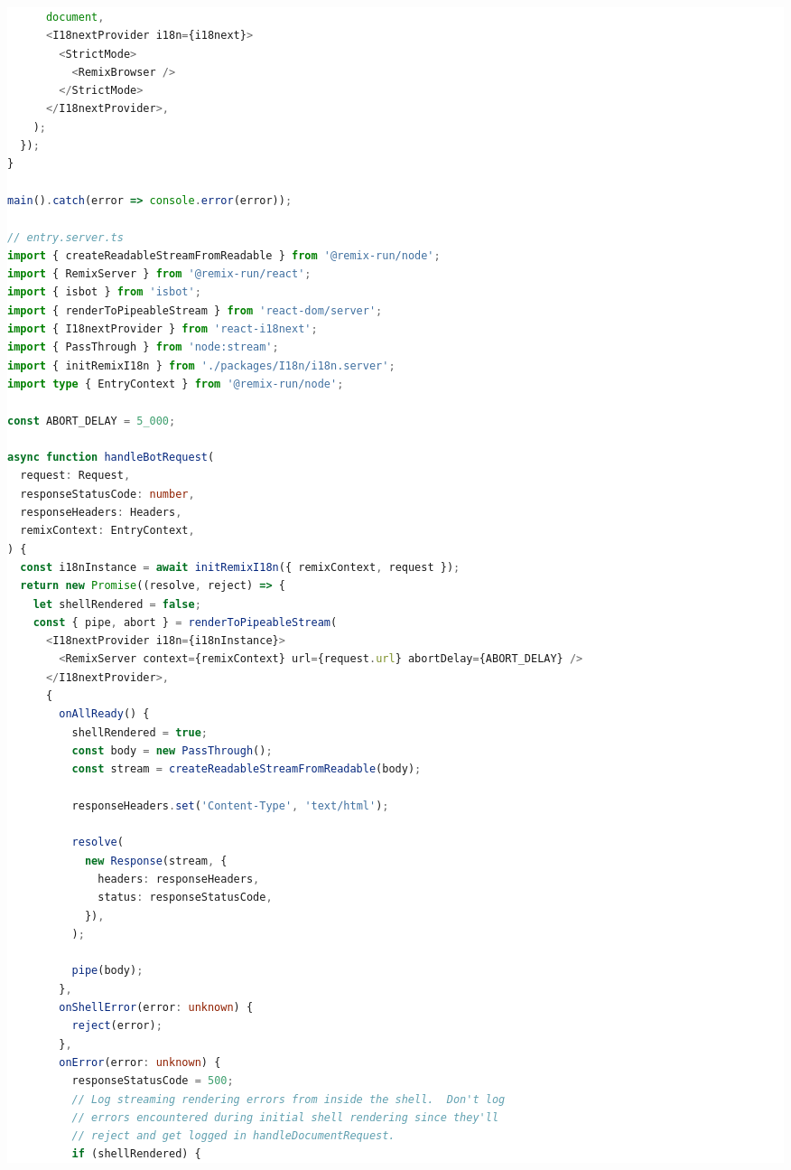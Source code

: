```typescript
      document,
      <I18nextProvider i18n={i18next}>
        <StrictMode>
          <RemixBrowser />
        </StrictMode>
      </I18nextProvider>,
    );
  });
}

main().catch(error => console.error(error));

// entry.server.ts
import { createReadableStreamFromReadable } from '@remix-run/node';
import { RemixServer } from '@remix-run/react';
import { isbot } from 'isbot';
import { renderToPipeableStream } from 'react-dom/server';
import { I18nextProvider } from 'react-i18next';
import { PassThrough } from 'node:stream';
import { initRemixI18n } from './packages/I18n/i18n.server';
import type { EntryContext } from '@remix-run/node';

const ABORT_DELAY = 5_000;

async function handleBotRequest(
  request: Request,
  responseStatusCode: number,
  responseHeaders: Headers,
  remixContext: EntryContext,
) {
  const i18nInstance = await initRemixI18n({ remixContext, request });
  return new Promise((resolve, reject) => {
    let shellRendered = false;
    const { pipe, abort } = renderToPipeableStream(
      <I18nextProvider i18n={i18nInstance}>
        <RemixServer context={remixContext} url={request.url} abortDelay={ABORT_DELAY} />
      </I18nextProvider>,
      {
        onAllReady() {
          shellRendered = true;
          const body = new PassThrough();
          const stream = createReadableStreamFromReadable(body);

          responseHeaders.set('Content-Type', 'text/html');

          resolve(
            new Response(stream, {
              headers: responseHeaders,
              status: responseStatusCode,
            }),
          );

          pipe(body);
        },
        onShellError(error: unknown) {
          reject(error);
        },
        onError(error: unknown) {
          responseStatusCode = 500;
          // Log streaming rendering errors from inside the shell.  Don't log
          // errors encountered during initial shell rendering since they'll
          // reject and get logged in handleDocumentRequest.
          if (shellRendered) {
```